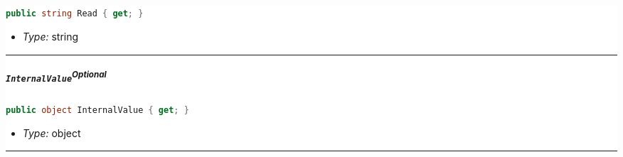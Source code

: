 ```csharp
public string Read { get; }
```

- *Type:* string

---

##### `InternalValue`<sup>Optional</sup> <a name="InternalValue" id="@cdktf/provider-hcp.dataHcpAzurePeeringConnection.DataHcpAzurePeeringConnectionTimeoutsOutputReference.property.internalValue"></a>

```csharp
public object InternalValue { get; }
```

- *Type:* object

---



